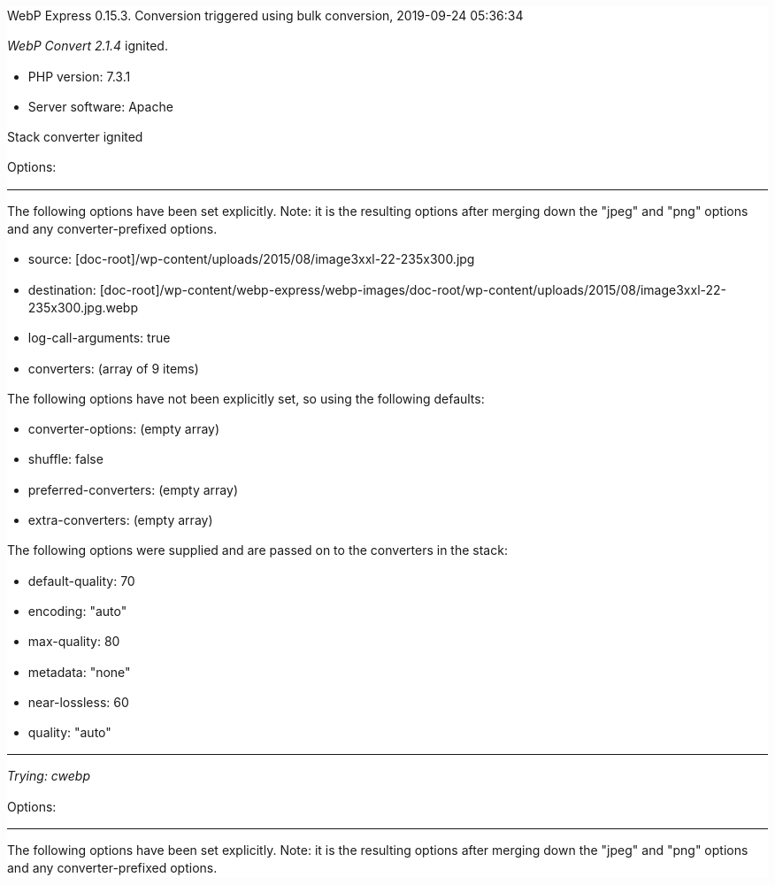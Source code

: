 WebP Express 0.15.3. Conversion triggered using bulk conversion, 2019-09-24 05:36:34


*WebP Convert 2.1.4*  ignited.

- PHP version: 7.3.1

- Server software: Apache


Stack converter ignited


Options:

------------

The following options have been set explicitly. Note: it is the resulting options after merging down the "jpeg" and "png" options and any converter-prefixed options.

- source: [doc-root]/wp-content/uploads/2015/08/image3xxl-22-235x300.jpg

- destination: [doc-root]/wp-content/webp-express/webp-images/doc-root/wp-content/uploads/2015/08/image3xxl-22-235x300.jpg.webp

- log-call-arguments: true

- converters: (array of 9 items)


The following options have not been explicitly set, so using the following defaults:

- converter-options: (empty array)

- shuffle: false

- preferred-converters: (empty array)

- extra-converters: (empty array)


The following options were supplied and are passed on to the converters in the stack:

- default-quality: 70

- encoding: "auto"

- max-quality: 80

- metadata: "none"

- near-lossless: 60

- quality: "auto"

------------



*Trying: cwebp* 


Options:

------------

The following options have been set explicitly. Note: it is the resulting options after merging down the "jpeg" and "png" options and any converter-prefixed options.
